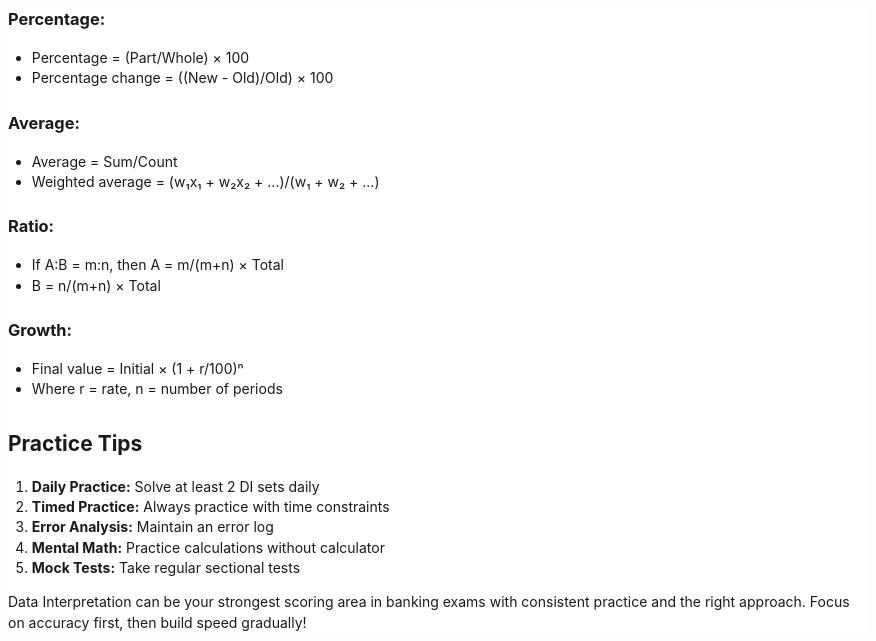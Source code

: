 ### Percentage:
- Percentage = (Part/Whole) × 100
- Percentage change = ((New - Old)/Old) × 100

### Average:
- Average = Sum/Count
- Weighted average = (w₁x₁ + w₂x₂ + ...)/(w₁ + w₂ + ...)

### Ratio:
- If A:B = m:n, then A = m/(m+n) × Total
- B = n/(m+n) × Total

### Growth:
- Final value = Initial × (1 + r/100)ⁿ
- Where r = rate, n = number of periods

## Practice Tips

1. **Daily Practice:** Solve at least 2 DI sets daily
2. **Timed Practice:** Always practice with time constraints
3. **Error Analysis:** Maintain an error log
4. **Mental Math:** Practice calculations without calculator
5. **Mock Tests:** Take regular sectional tests

Data Interpretation can be your strongest scoring area in banking exams with consistent practice and the right approach. Focus on accuracy first, then build speed gradually!
